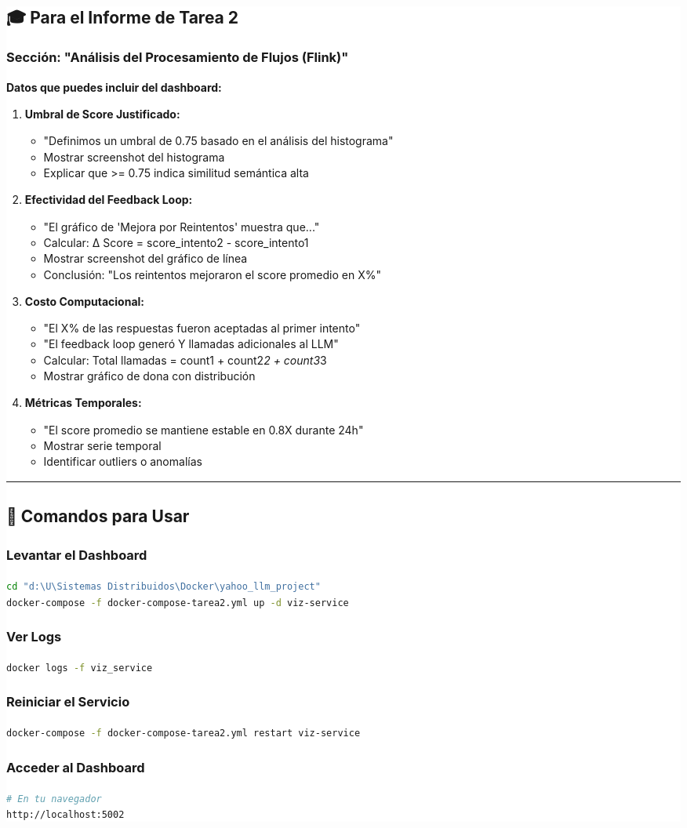 
## 🎓 Para el Informe de Tarea 2

### Sección: "Análisis del Procesamiento de Flujos (Flink)"

**Datos que puedes incluir del dashboard:**

1. **Umbral de Score Justificado:**
   - "Definimos un umbral de 0.75 basado en el análisis del histograma"
   - Mostrar screenshot del histograma
   - Explicar que >= 0.75 indica similitud semántica alta

2. **Efectividad del Feedback Loop:**
   - "El gráfico de 'Mejora por Reintentos' muestra que..."
   - Calcular: Δ Score = score_intento2 - score_intento1
   - Mostrar screenshot del gráfico de línea
   - Conclusión: "Los reintentos mejoraron el score promedio en X%"

3. **Costo Computacional:**
   - "El X% de las respuestas fueron aceptadas al primer intento"
   - "El feedback loop generó Y llamadas adicionales al LLM"
   - Calcular: Total llamadas = count1 + count2*2 + count3*3
   - Mostrar gráfico de dona con distribución

4. **Métricas Temporales:**
   - "El score promedio se mantiene estable en 0.8X durante 24h"
   - Mostrar serie temporal
   - Identificar outliers o anomalías

---

## 🚀 Comandos para Usar

### Levantar el Dashboard
```bash
cd "d:\U\Sistemas Distribuidos\Docker\yahoo_llm_project"
docker-compose -f docker-compose-tarea2.yml up -d viz-service
```

### Ver Logs
```bash
docker logs -f viz_service
```

### Reiniciar el Servicio
```bash
docker-compose -f docker-compose-tarea2.yml restart viz-service
```

### Acceder al Dashboard
```bash
# En tu navegador
http://localhost:5002
```
